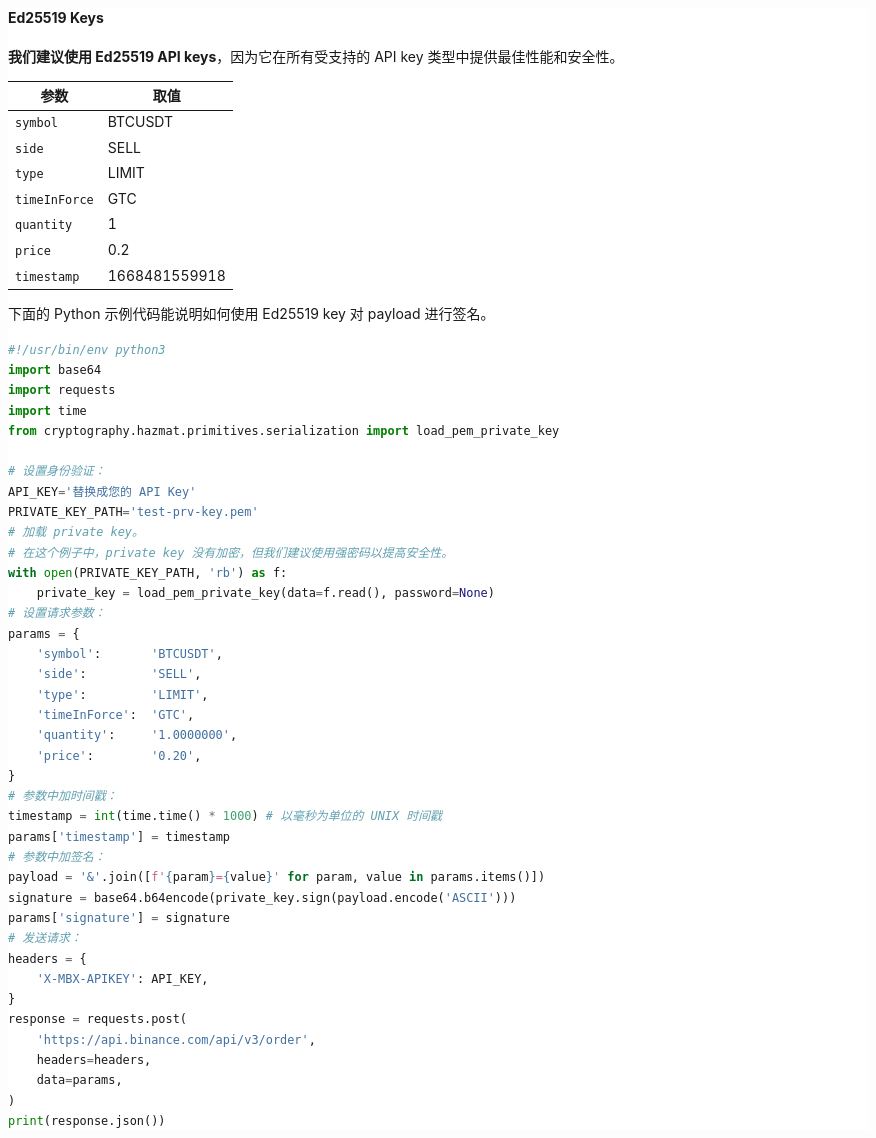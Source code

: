 ```bash
```

#### Ed25519 Keys

**我们建议使用 Ed25519 API keys**，因为它在所有受支持的 API key 类型中提供最佳性能和安全性。

参数           | 取值
------------  | ------------
`symbol`      | BTCUSDT
`side`        | SELL
`type`        | LIMIT
`timeInForce` | GTC
`quantity`    | 1
`price`       | 0.2
`timestamp`   | 1668481559918

下面的 Python 示例代码能说明如何使用 Ed25519 key 对 payload 进行签名。

```python
#!/usr/bin/env python3
import base64
import requests
import time
from cryptography.hazmat.primitives.serialization import load_pem_private_key

# 设置身份验证：
API_KEY='替换成您的 API Key'
PRIVATE_KEY_PATH='test-prv-key.pem'
# 加载 private key。
# 在这个例子中，private key 没有加密，但我们建议使用强密码以提高安全性。
with open(PRIVATE_KEY_PATH, 'rb') as f:
    private_key = load_pem_private_key(data=f.read(), password=None)
# 设置请求参数：
params = {
    'symbol':       'BTCUSDT',
    'side':         'SELL',
    'type':         'LIMIT',
    'timeInForce':  'GTC',
    'quantity':     '1.0000000',
    'price':        '0.20',
}
# 参数中加时间戳：
timestamp = int(time.time() * 1000) # 以毫秒为单位的 UNIX 时间戳
params['timestamp'] = timestamp
# 参数中加签名：
payload = '&'.join([f'{param}={value}' for param, value in params.items()])
signature = base64.b64encode(private_key.sign(payload.encode('ASCII')))
params['signature'] = signature
# 发送请求：
headers = {
    'X-MBX-APIKEY': API_KEY,
}
response = requests.post(
    'https://api.binance.com/api/v3/order',
    headers=headers,
    data=params,
)
print(response.json())
```
